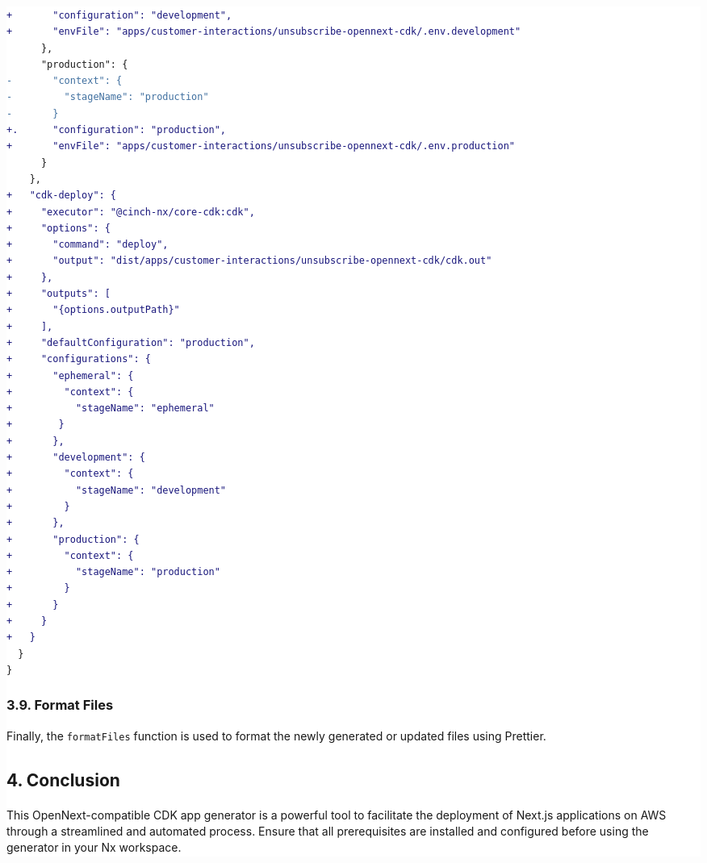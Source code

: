 ```diff
+       "configuration": "development",
+       "envFile": "apps/customer-interactions/unsubscribe-opennext-cdk/.env.development"
      },
      "production": {
-       "context": {
-         "stageName": "production"
-       }
+.      "configuration": "production",
+       "envFile": "apps/customer-interactions/unsubscribe-opennext-cdk/.env.production"
      }
    },
+   "cdk-deploy": {
+     "executor": "@cinch-nx/core-cdk:cdk",
+     "options": {
+       "command": "deploy",
+       "output": "dist/apps/customer-interactions/unsubscribe-opennext-cdk/cdk.out"
+     },
+     "outputs": [
+       "{options.outputPath}"
+     ],
+     "defaultConfiguration": "production",
+     "configurations": {
+       "ephemeral": {
+         "context": {
+           "stageName": "ephemeral"
+        }
+       },
+       "development": {
+         "context": {
+           "stageName": "development"
+         }
+       },
+       "production": {
+         "context": {
+           "stageName": "production"
+         }
+       }
+     }
+   }
  }
}
```

### 3.9. Format Files

Finally, the `formatFiles` function is used to format the newly generated or updated files using Prettier.

## 4. Conclusion

This OpenNext-compatible CDK app generator is a powerful tool to facilitate the deployment of Next.js applications on AWS through a streamlined and automated process. Ensure that all prerequisites are installed and configured before using the generator in your Nx workspace.